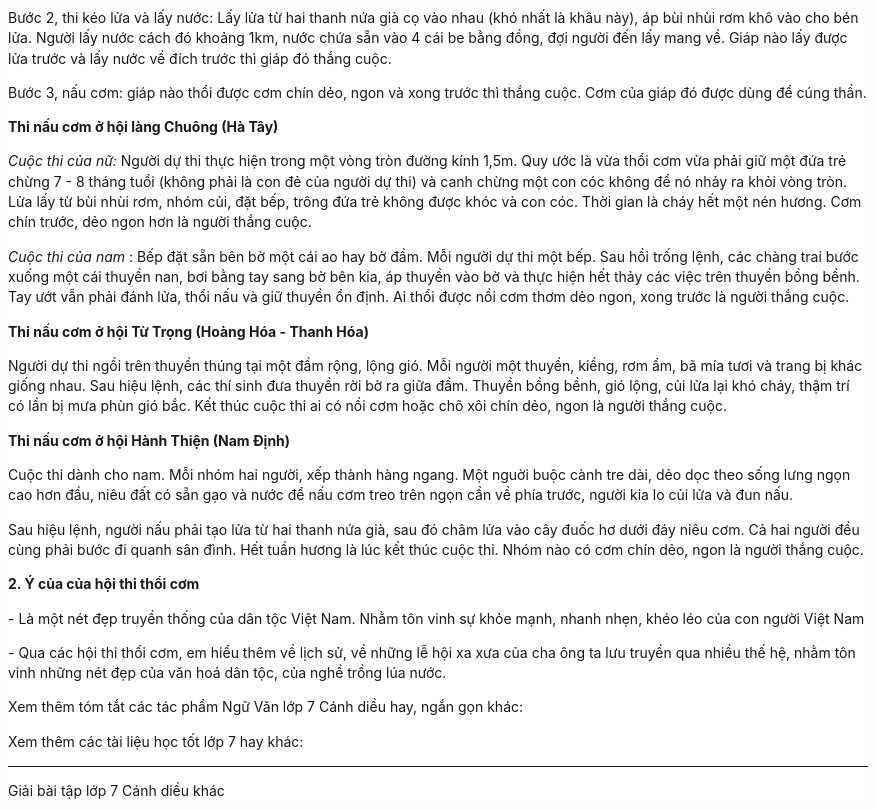 Bước 2, thi kéo lửa và lấy nước: Lấy lửa từ hai thanh nứa già cọ vào nhau (khó nhất là khâu này), áp bùi nhùi rơm khô vào cho bén lửa. Người lấy nước cách đó khoảng 1km, nước chứa sẵn vào 4 cái be bằng đồng, đợi người đến lấy mang về. Giáp nào lấy được lửa trước và lấy nước về đích trước thì giáp đó thắng cuộc. 

Bước 3, nấu cơm: giáp nào thổi được cơm chín dẻo, ngon và xong trước thì thắng cuộc. Cơm của giáp đó được dùng để cúng thần. 

**Thi nấu cơm ở hội làng Chuông (Hà Tây)**

_Cuộc thi của nữ:_ Người dự thi thực hiện trong một vòng tròn đường kính 1,5m. Quy ước là vừa thổi cơm vừa phải giữ một đứa trẻ chừng 7 - 8 tháng tuổi (không phải là con đẻ của người dự thi) và canh chừng một con cóc không để nó nhảy ra khỏi vòng tròn. Lửa lấy từ bùi nhùi rơm, nhóm củi, đặt bếp, trông đứa trẻ không được khóc và con cóc. Thời gian là cháy hết một nén hương. Cơm chín trước, dẻo ngon hơn là người thắng cuộc. 

_Cuộc thi của nam_ : Bếp đặt sẵn bên bờ một cái ao hay bờ đầm. Mỗi người dự thi một bếp. Sau hồi trống lệnh, các chàng trai bước xuống một cái thuyền nan, bơi bằng tay sang bờ bên kia, áp thuyền vào bờ và thực hiện hết thảy các việc trên thuyền bồng bềnh. Tay ướt vẫn phải đánh lửa, thổi nấu và giữ thuyền ổn định. Ai thổi được nồi cơm thơm dẻo ngon, xong trước là người thắng cuộc. 

**Thi nấu cơm ở hội Từ Trọng (Hoàng Hóa - Thanh Hóa)**

Người dự thi ngồi trên thuyền thúng tại một đầm rộng, lộng gió. Mỗi người một thuyền, kiềng, rơm ẩm, bã mía tươi và trang bị khác giống nhau. Sau hiệu lệnh, các thí sinh đưa thuyền rời bờ ra giữa đầm. Thuyền bồng bềnh, gió lộng, củi lửa lại khó cháy, thậm trí có lần bị mưa phùn gió bắc. Kết thúc cuộc thi ai có nồi cơm hoặc chõ xôi chín dẻo, ngon là người thắng cuộc. 

**Thi nấu cơm ở hội Hành Thiện (Nam Định)**

Cuộc thi dành cho nam. Mỗi nhóm hai người, xếp thành hàng ngang. Một nguời buộc cành tre dài, dẻo dọc theo sống lưng ngọn cao hơn đầu, niêu đất có sẵn gạo và nước để nấu cơm treo trên ngọn cần về phía trước, người kia lo củi lửa và đun nấu. 

Sau hiệu lệnh, người nấu phải tạo lửa từ hai thanh nứa già, sau đó châm lửa vào cây đuốc hơ dưới đáy niêu cơm. Cả hai người đều cùng phải bước đi quanh sân đình. Hết tuần hương là lúc kết thúc cuộc thi. Nhóm nào có cơm chín dẻo, ngon là người thắng cuộc. 

**2\. Ý của của hội thi thổi cơm**

\- Là một nét đẹp truyền thống của dân tộc Việt Nam. Nhằm tôn vinh sự khỏe mạnh, nhanh nhẹn, khéo léo của con người Việt Nam

\- Qua các hội thi thổi cơm, em hiểu thêm về lịch sử, về những lễ hội xa xưa của cha ông ta lưu truyền qua nhiều thế hệ, nhằm tôn vinh những nét đẹp của văn hoá dân tộc, của nghề trồng lúa nước.

Xem thêm tóm tắt các tác phẩm Ngữ Văn lớp 7 Cánh diều hay, ngắn gọn khác:

Xem thêm các tài liệu học tốt lớp 7 hay khác:

* * *

Giải bài tập lớp 7 Cánh diều khác
